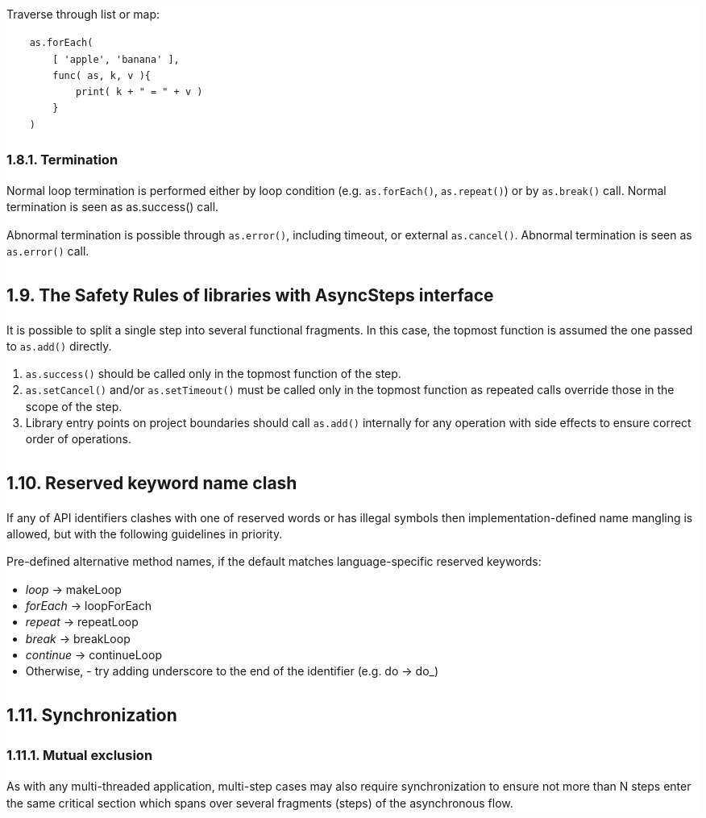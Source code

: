Traverse through list or map:

        as.forEach(
            [ 'apple', 'banana' ],
            func( as, k, v ){
                print( k + " = " + v )
            }
        )
        
### 1.8.1. Termination

Normal loop termination is performed either by loop condition (e.g. `as.forEach()`, `as.repeat()`)
or by `as.break()` call. Normal termination is seen as as.success() call.

Abnormal termination is possible through `as.error()`, including timeout, or external `as.cancel()`.
Abnormal termination is seen as `as.error()` call.


## 1.9. The Safety Rules of libraries with AsyncSteps interface

It is possible to split a single step into several functional fragments. In this case, the
topmost function is assumed the one passed to `as.add()` directly.

1. `as.success()` should be called only in the topmost function of the step.
1. `as.setCancel()` and/or `as.setTimeout()` must be called only in the topmost function
    as repeated calls override those in the scope of the step.
1. Library entry points on project boundaries should call `as.add()` internally for any
    operation with side effects to ensure correct order of operations.

## 1.10. Reserved keyword name clash

If any of API identifiers clashes with one of reserved words or has illegal symbols then
implementation-defined name mangling is allowed, but with the following guidelines
in priority.

Pre-defined alternative method names, if the default matches language-specific reserved keywords:

* *loop* -> makeLoop
* *forEach* -> loopForEach
* *repeat* -> repeatLoop
* *break* -> breakLoop
* *continue* -> continueLoop
* Otherwise, - try adding underscore to the end of the
    identifier (e.g. do -> do_)

## 1.11. Synchronization

### 1.11.1. Mutual exclusion

As with any multi-threaded application, multi-step cases may also require synchronization
to ensure not more than N steps enter the same critical section which spans over several
fragments (steps) of the asynchronous flow.
